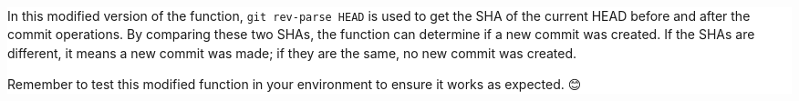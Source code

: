 In this modified version of the function, `git rev-parse HEAD` is used to get the SHA of the current HEAD before and after the commit operations. By comparing these two SHAs, the function can determine if a new commit was created. If the SHAs are different, it means a new commit was made; if they are the same, no new commit was created.

Remember to test this modified function in your environment to ensure it works as expected. 😊